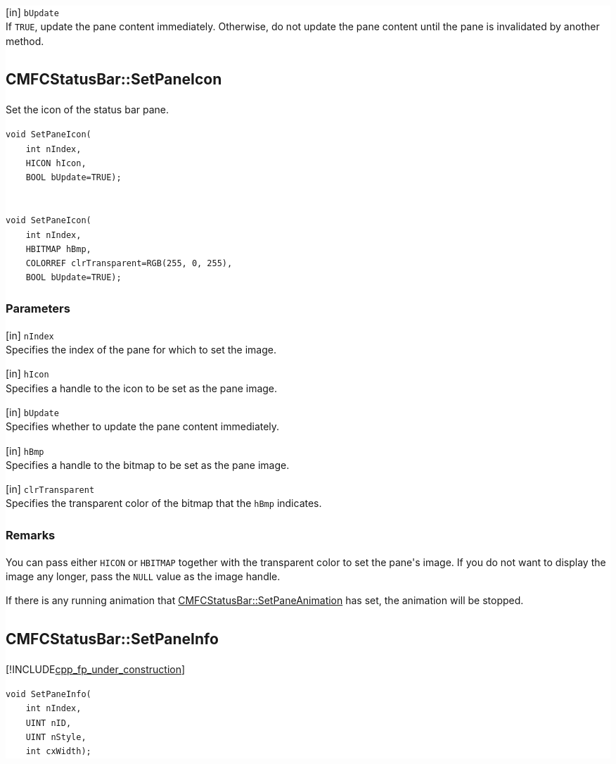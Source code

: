  [in] `bUpdate`  
 If `TRUE`, update the pane content immediately. Otherwise, do not update the pane content until the pane is invalidated by another method.  
  
##  <a name="setpaneicon"></a>  CMFCStatusBar::SetPaneIcon  
 Set the icon of the status bar pane.  
  
```  
void SetPaneIcon(
    int nIndex,  
    HICON hIcon,  
    BOOL bUpdate=TRUE);

 
void SetPaneIcon(
    int nIndex,  
    HBITMAP hBmp,  
    COLORREF clrTransparent=RGB(255, 0, 255),  
    BOOL bUpdate=TRUE);
```  
  
### Parameters  
 [in] `nIndex`  
 Specifies the index of the pane for which to set the image.  
  
 [in] `hIcon`  
 Specifies a handle to the icon to be set as the pane image.  
  
 [in] `bUpdate`  
 Specifies whether to update the pane content immediately.  
  
 [in] `hBmp`  
 Specifies a handle to the bitmap to be set as the pane image.  
  
 [in] `clrTransparent`  
 Specifies the transparent color of the bitmap that the `hBmp` indicates.  
  
### Remarks  
 You can pass either `HICON` or `HBITMAP` together with the transparent color to set the pane's image. If you do not want to display the image any longer, pass the `NULL` value as the image handle.  
  
 If there is any running animation that [CMFCStatusBar::SetPaneAnimation](#setpaneanimation) has set, the animation will be stopped.  
  
##  <a name="setpaneinfo"></a>  CMFCStatusBar::SetPaneInfo  
 [!INCLUDE[cpp_fp_under_construction](../../mfc/reference/includes/cpp_fp_under_construction_md.md)]  
  
```  
void SetPaneInfo(
    int nIndex,  
    UINT nID,  
    UINT nStyle,  
    int cxWidth);
```  
  